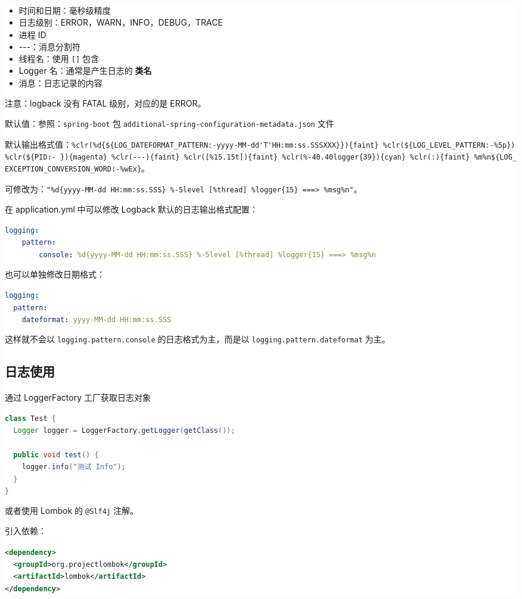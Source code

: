 - 时间和日期：毫秒级精度
- 日志级别：ERROR，WARN，INFO，DEBUG，TRACE
- 进程 ID
- ---：消息分割符
- 线程名：使用 `[]` 包含
- Logger 名：通常是产生日志的 **类名**
- 消息：日志记录的内容

注意：logback 没有 FATAL 级别，对应的是 ERROR。

默认值：参照：`spring-boot` 包 `additional-spring-configuration-metadata.json` 文件

默认输出格式值：`%clr(%d{${LOG_DATEFORMAT_PATTERN:-yyyy-MM-dd'T'HH:mm:ss.SSSXXX}}){faint} %clr(${LOG_LEVEL_PATTERN:-%5p}) %clr(${PID:- }){magenta} %clr(---){faint} %clr([%15.15t]){faint} %clr(%-40.40logger{39}){cyan} %clr(:){faint} %m%n${LOG_EXCEPTION_CONVERSION_WORD:-%wEx}`。

可修改为：`"%d{yyyy-MM-dd HH:mm:ss.SSS} %-5level [%thread] %logger{15} ===> %msg%n"`。

在 application.yml 中可以修改 Logback 默认的日志输出格式配置：

```yml
logging:
	pattern:
    	console: %d{yyyy-MM-dd HH:mm:ss.SSS} %-5level [%thread] %logger{15} ===> %msg%n
```

也可以单独修改日期格式：

```yml
logging:
  pattern:
    dateformat: yyyy-MM-dd HH:mm:ss.SSS
```

这样就不会以 `logging.pattern.console` 的日志格式为主，而是以 `logging.pattern.dateformat` 为主。

## 日志使用

通过 LoggerFactory 工厂获取日志对象

```java
class Test {
  Logger logger = LoggerFactory.getLogger(getClass());

  public void test() {
    logger.info("测试 Info");
  }
}
```

或者使用 Lombok 的 `@Slf4j` 注解。

引入依赖：

```xml
<dependency>
  <groupId>org.projectlombok</groupId>
  <artifactId>lombok</artifactId>
</dependency>
```
